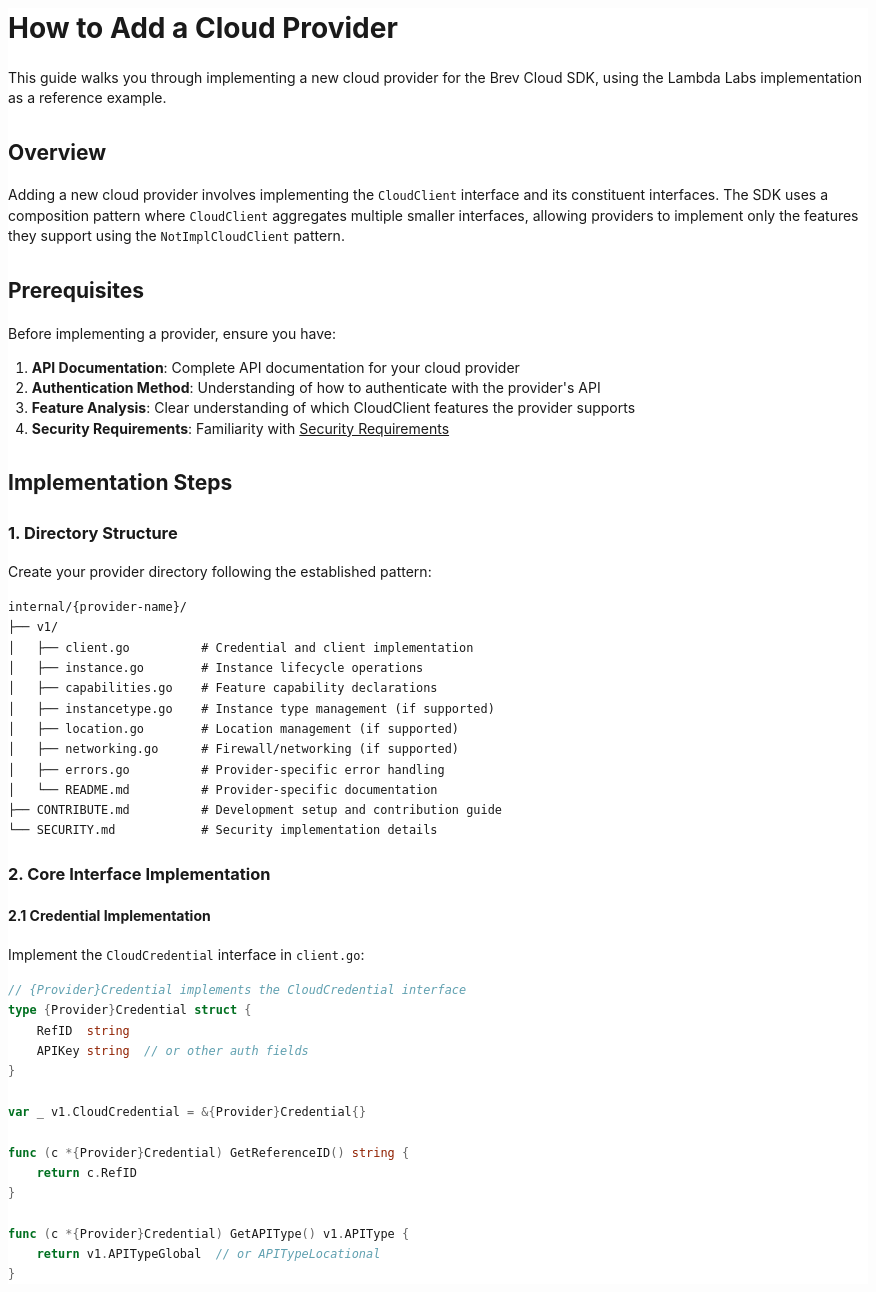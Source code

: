 # How to Add a Cloud Provider

This guide walks you through implementing a new cloud provider for the Brev Cloud SDK, using the Lambda Labs implementation as a reference example.

## Overview

Adding a new cloud provider involves implementing the `CloudClient` interface and its constituent interfaces. The SDK uses a composition pattern where `CloudClient` aggregates multiple smaller interfaces, allowing providers to implement only the features they support using the `NotImplCloudClient` pattern.

## Prerequisites

Before implementing a provider, ensure you have:

1. **API Documentation**: Complete API documentation for your cloud provider
2. **Authentication Method**: Understanding of how to authenticate with the provider's API
3. **Feature Analysis**: Clear understanding of which CloudClient features the provider supports
4. **Security Requirements**: Familiarity with [Security Requirements](SECURITY.md)

## Implementation Steps

### 1. Directory Structure

Create your provider directory following the established pattern:

```
internal/{provider-name}/
├── v1/
│   ├── client.go          # Credential and client implementation
│   ├── instance.go        # Instance lifecycle operations
│   ├── capabilities.go    # Feature capability declarations
│   ├── instancetype.go    # Instance type management (if supported)
│   ├── location.go        # Location management (if supported)
│   ├── networking.go      # Firewall/networking (if supported)
│   ├── errors.go          # Provider-specific error handling
│   └── README.md          # Provider-specific documentation
├── CONTRIBUTE.md          # Development setup and contribution guide
└── SECURITY.md            # Security implementation details
```

### 2. Core Interface Implementation

#### 2.1 Credential Implementation

Implement the `CloudCredential` interface in `client.go`:

```go
// {Provider}Credential implements the CloudCredential interface
type {Provider}Credential struct {
    RefID  string
    APIKey string  // or other auth fields
}

var _ v1.CloudCredential = &{Provider}Credential{}

func (c *{Provider}Credential) GetReferenceID() string {
    return c.RefID
}

func (c *{Provider}Credential) GetAPIType() v1.APIType {
    return v1.APITypeGlobal  // or APITypeLocational
}
```